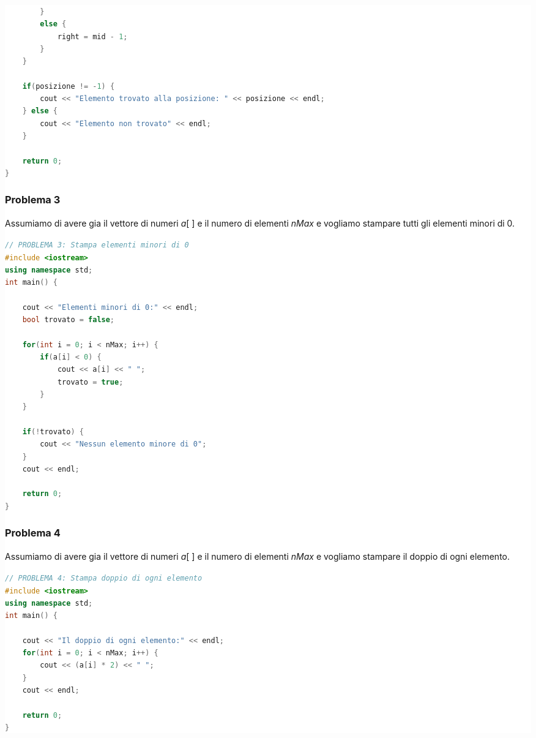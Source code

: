 ```c++
        }
        else {
            right = mid - 1;
        }
    }
    
    if(posizione != -1) {
        cout << "Elemento trovato alla posizione: " << posizione << endl;
    } else {
        cout << "Elemento non trovato" << endl;
    }
    
    return 0;
}
```

### Problema 3
Assumiamo di avere gia il vettore di numeri $a[\ ]$ e il numero di elementi $nMax$ e vogliamo stampare tutti gli elementi minori di 0.

```c++
// PROBLEMA 3: Stampa elementi minori di 0
#include <iostream>
using namespace std;
int main() {
   
    cout << "Elementi minori di 0:" << endl;
    bool trovato = false;
    
    for(int i = 0; i < nMax; i++) {
        if(a[i] < 0) {
            cout << a[i] << " ";
            trovato = true;
        }
    }
    
    if(!trovato) {
        cout << "Nessun elemento minore di 0";
    }
    cout << endl;
    
    return 0;
}
```

### Problema 4

Assumiamo di avere gia il vettore di numeri $a[\ ]$ e il numero di elementi $nMax$ e vogliamo stampare il doppio di ogni elemento.

```c++
// PROBLEMA 4: Stampa doppio di ogni elemento
#include <iostream>
using namespace std;
int main() {
    
    cout << "Il doppio di ogni elemento:" << endl;
    for(int i = 0; i < nMax; i++) {
        cout << (a[i] * 2) << " ";
    }
    cout << endl;
    
    return 0;
}
```